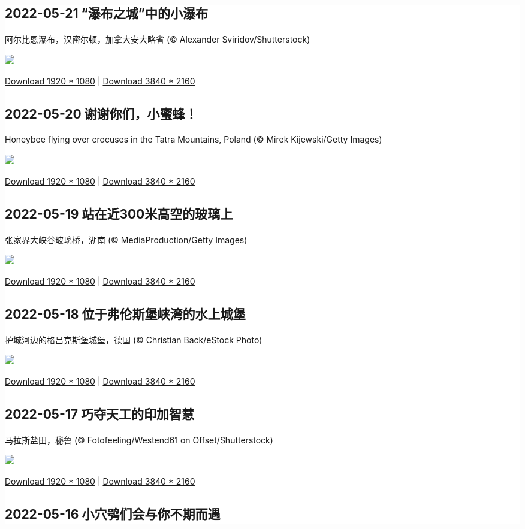 ## 2022-05-21 “瀑布之城”中的小瀑布

阿尔比恩瀑布，汉密尔顿，加拿大安大略省 (© Alexander Sviridov/Shutterstock)

![](https://cn.bing.com/th?id=OHR.AlbionFalls_ZH-CN8302577218_1920x1080.jpg&rf=LaDigue_UHD.jpg&pid=hp&w=1920&h=1080&rs=1&c=4)

[Download 1920 * 1080](https://cn.bing.com/th?id=OHR.AlbionFalls_ZH-CN8302577218_1920x1080.jpg&rf=LaDigue_UHD.jpg&pid=hp&w=1920&h=1080&rs=1&c=4) | [Download 3840 * 2160](https://cn.bing.com/th?id=OHR.AlbionFalls_ZH-CN8302577218_1920x1080.jpg&rf=LaDigue_UHD.jpg&pid=hp&w=3840&h=2160&rs=1&c=4)

## 2022-05-20 谢谢你们，小蜜蜂！

Honeybee flying over crocuses in the Tatra Mountains, Poland (© Mirek Kijewski/Getty Images)

![](https://cn.bing.com/th?id=OHR.ApisMellifera_ZH-CN8078623367_1920x1080.jpg&rf=LaDigue_UHD.jpg&pid=hp&w=1920&h=1080&rs=1&c=4)

[Download 1920 * 1080](https://cn.bing.com/th?id=OHR.ApisMellifera_ZH-CN8078623367_1920x1080.jpg&rf=LaDigue_UHD.jpg&pid=hp&w=1920&h=1080&rs=1&c=4) | [Download 3840 * 2160](https://cn.bing.com/th?id=OHR.ApisMellifera_ZH-CN8078623367_1920x1080.jpg&rf=LaDigue_UHD.jpg&pid=hp&w=3840&h=2160&rs=1&c=4)

## 2022-05-19 站在近300米高空的玻璃上

张家界大峡谷玻璃桥，湖南 (© MediaProduction/Getty Images)

![](https://cn.bing.com/th?id=OHR.GlassBridge_ZH-CN4258621683_1920x1080.jpg&rf=LaDigue_UHD.jpg&pid=hp&w=1920&h=1080&rs=1&c=4)

[Download 1920 * 1080](https://cn.bing.com/th?id=OHR.GlassBridge_ZH-CN4258621683_1920x1080.jpg&rf=LaDigue_UHD.jpg&pid=hp&w=1920&h=1080&rs=1&c=4) | [Download 3840 * 2160](https://cn.bing.com/th?id=OHR.GlassBridge_ZH-CN4258621683_1920x1080.jpg&rf=LaDigue_UHD.jpg&pid=hp&w=3840&h=2160&rs=1&c=4)

## 2022-05-18 位于弗伦斯堡峡湾的水上城堡

护城河边的格吕克斯堡城堡，德国 (© Christian Back/eStock Photo)

![](https://cn.bing.com/th?id=OHR.SchlossGluecksburg_ZH-CN4079837227_1920x1080.jpg&rf=LaDigue_UHD.jpg&pid=hp&w=1920&h=1080&rs=1&c=4)

[Download 1920 * 1080](https://cn.bing.com/th?id=OHR.SchlossGluecksburg_ZH-CN4079837227_1920x1080.jpg&rf=LaDigue_UHD.jpg&pid=hp&w=1920&h=1080&rs=1&c=4) | [Download 3840 * 2160](https://cn.bing.com/th?id=OHR.SchlossGluecksburg_ZH-CN4079837227_1920x1080.jpg&rf=LaDigue_UHD.jpg&pid=hp&w=3840&h=2160&rs=1&c=4)

## 2022-05-17 巧夺天工的印加智慧

马拉斯盐田，秘鲁 (© Fotofeeling/Westend61 on Offset/Shutterstock)

![](https://cn.bing.com/th?id=OHR.SaltPondsMaras_ZH-CN3768334932_1920x1080.jpg&rf=LaDigue_UHD.jpg&pid=hp&w=1920&h=1080&rs=1&c=4)

[Download 1920 * 1080](https://cn.bing.com/th?id=OHR.SaltPondsMaras_ZH-CN3768334932_1920x1080.jpg&rf=LaDigue_UHD.jpg&pid=hp&w=1920&h=1080&rs=1&c=4) | [Download 3840 * 2160](https://cn.bing.com/th?id=OHR.SaltPondsMaras_ZH-CN3768334932_1920x1080.jpg&rf=LaDigue_UHD.jpg&pid=hp&w=3840&h=2160&rs=1&c=4)

## 2022-05-16 小穴鸮们会与你不期而遇
